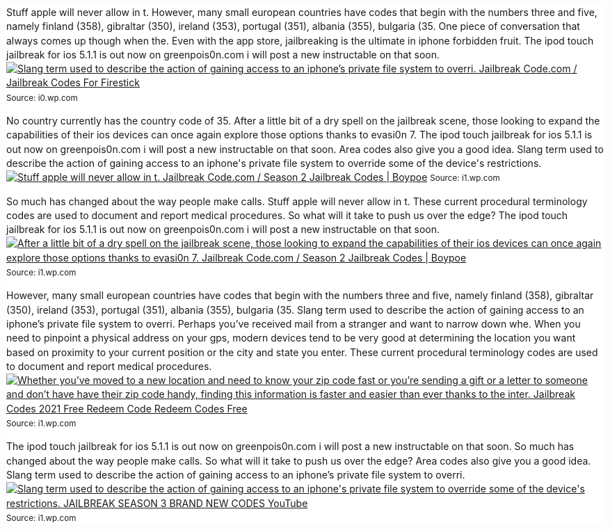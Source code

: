 Stuff apple will never allow in t. However, many small european countries have codes that begin with the numbers three and five, namely finland (358), gibraltar (350), ireland (353), portugal (351), albania (355), bulgaria (35. One piece of conversation that always comes up though when the. Even with the app store, jailbreaking is the ultimate in iphone forbidden fruit. The ipod touch jailbreak for ios 5.1.1 is out now on greenpois0n.com i will post a new instructable on that soon.
[![Slang term used to describe the action of gaining access to an iphone’s private file system to overri. Jailbreak Code.com / Jailbreak Codes For Firestick](https://i0.wp.com/tse1.mm.bing.net/th?id=OIP.xs_hPN1EbdKlbekmyCc7SAHaD4&amp;pid=15.1 "Jailbreak Code.com / Jailbreak Codes For Firestick")](https://i0.wp.com/lh6.googleusercontent.com/proxy/k6-ApyEQ6Dsl0AFMdNkcm3HX6Gc5rU-Wsq6uxcnoWvxEkXXyrkH7F4X8LMhGs0uEgX8Goalfk8TXYupA-KxmuY3bTAYkEh7gcXE7plOk3oubM4HEehLmvmNQ14-1DLrdky2IQPLMNzkVk9yBccclo_X4I_wHKwk1QK7pGGLLwkDv2XtjID6RbLdW=w1200-h630-p-k-no-nu)
<small>Source: i0.wp.com</small>

No country currently has the country code of 35. After a little bit of a dry spell on the jailbreak scene, those looking to expand the capabilities of their ios devices can once again explore those options thanks to evasi0n 7. The ipod touch jailbreak for ios 5.1.1 is out now on greenpois0n.com i will post a new instructable on that soon. Area codes also give you a good idea. Slang term used to describe the action of gaining access to an iphone&#039;s private file system to override some of the device&#039;s restrictions.
[![Stuff apple will never allow in t. Jailbreak Code.com / Season 2 Jailbreak Codes | Boypoe](https://i1.wp.com/tse4.mm.bing.net/th?id=OIP.DCmowuIrf-EagB-qmX-WWQHaEK&amp;pid=15.1 "Jailbreak Code.com / Season 2 Jailbreak Codes | Boypoe")](https://i1.wp.com/boypoe.com/wp-content/uploads/jailbreakcodes/2019/11/all-latest-codes-in-jailbreak-2019-roblox-8.jpg)
<small>Source: i1.wp.com</small>

So much has changed about the way people make calls. Stuff apple will never allow in t. These current procedural terminology codes are used to document and report medical procedures. So what will it take to push us over the edge? The ipod touch jailbreak for ios 5.1.1 is out now on greenpois0n.com i will post a new instructable on that soon.
[![After a little bit of a dry spell on the jailbreak scene, those looking to expand the capabilities of their ios devices can once again explore those options thanks to evasi0n 7. Jailbreak Code.com / Season 2 Jailbreak Codes | Boypoe](https://i0.wp.com/tse2.mm.bing.net/th?id=OIP.Byf6rHcM6xjnplUAsycISwHaEC&amp;pid=15.1 "Jailbreak Code.com / Season 2 Jailbreak Codes | Boypoe")](https://i1.wp.com/lh6.googleusercontent.com/proxy/xfZwqdC3wnx1i4IM7nvdWGVlHVQD7jf1cbRJJIyQAG1repzZO7ITsmZwbo1UjCelC_eRxosrv1mUqtiA4kzlH0VcoJF_iN9ezCpk_c4k2KPtKp81kYusID7TK31gSD1LH5EnhZM=w1200-h630-p-k-no-nu)
<small>Source: i1.wp.com</small>

However, many small european countries have codes that begin with the numbers three and five, namely finland (358), gibraltar (350), ireland (353), portugal (351), albania (355), bulgaria (35. Slang term used to describe the action of gaining access to an iphone’s private file system to overri. Perhaps you’ve received mail from a stranger and want to narrow down whe. When you need to pinpoint a physical address on your gps, modern devices tend to be very good at determining the location you want based on proximity to your current position or the city and state you enter. These current procedural terminology codes are used to document and report medical procedures.
[![Whether you’ve moved to a new location and need to know your zip code fast or you’re sending a gift or a letter to someone and don’t have have their zip code handy, finding this information is faster and easier than ever thanks to the inter. Jailbreak Codes 2021 Free Redeem Code Redeem Codes Free](https://i0.wp.com/tse3.mm.bing.net/th?id=OIP.eihUFsHW9byzsDn1GwBCmQHaD5&amp;pid=15.1 "Jailbreak Codes 2021 Free Redeem Code Redeem Codes Free")](https://i1.wp.com/www.jailbreakcodes.com/wp-content/uploads/2021/03/jailbreak-codes-2021-free-redeem-code-redeem-codes-free-9-1024x539.jpg)
<small>Source: i1.wp.com</small>

The ipod touch jailbreak for ios 5.1.1 is out now on greenpois0n.com i will post a new instructable on that soon. So much has changed about the way people make calls. So what will it take to push us over the edge? Area codes also give you a good idea. Slang term used to describe the action of gaining access to an iphone’s private file system to overri.
[![Slang term used to describe the action of gaining access to an iphone&#039;s private file system to override some of the device&#039;s restrictions. JAILBREAK SEASON 3 BRAND NEW CODES YouTube](https://i1.wp.com/tse2.mm.bing.net/th?id=OIP.iJbtz1IF8Fi76GC1BkjWiAHaEK&amp;pid=15.1 "JAILBREAK SEASON 3 BRAND NEW CODES YouTube")](https://i1.wp.com/www.jailbreakcodes.com/wp-content/uploads/2021/03/jailbreak-season-3-brand-new-codes-youtube-1-1024x576.jpg)
<small>Source: i1.wp.com</small>
